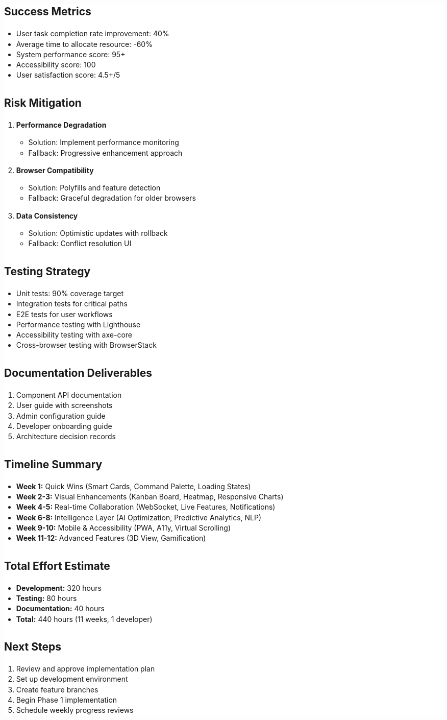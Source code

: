 ## Success Metrics
- User task completion rate improvement: 40%
- Average time to allocate resource: -60%
- System performance score: 95+
- Accessibility score: 100
- User satisfaction score: 4.5+/5

## Risk Mitigation
1. **Performance Degradation**
   - Solution: Implement performance monitoring
   - Fallback: Progressive enhancement approach

2. **Browser Compatibility**
   - Solution: Polyfills and feature detection
   - Fallback: Graceful degradation for older browsers

3. **Data Consistency**
   - Solution: Optimistic updates with rollback
   - Fallback: Conflict resolution UI

## Testing Strategy
- Unit tests: 90% coverage target
- Integration tests for critical paths
- E2E tests for user workflows
- Performance testing with Lighthouse
- Accessibility testing with axe-core
- Cross-browser testing with BrowserStack

## Documentation Deliverables
1. Component API documentation
2. User guide with screenshots
3. Admin configuration guide
4. Developer onboarding guide
5. Architecture decision records

## Timeline Summary
- **Week 1:** Quick Wins (Smart Cards, Command Palette, Loading States)
- **Week 2-3:** Visual Enhancements (Kanban Board, Heatmap, Responsive Charts)
- **Week 4-5:** Real-time Collaboration (WebSocket, Live Features, Notifications)
- **Week 6-8:** Intelligence Layer (AI Optimization, Predictive Analytics, NLP)
- **Week 9-10:** Mobile & Accessibility (PWA, A11y, Virtual Scrolling)
- **Week 11-12:** Advanced Features (3D View, Gamification)

## Total Effort Estimate
- **Development:** 320 hours
- **Testing:** 80 hours
- **Documentation:** 40 hours
- **Total:** 440 hours (11 weeks, 1 developer)

## Next Steps
1. Review and approve implementation plan
2. Set up development environment
3. Create feature branches
4. Begin Phase 1 implementation
5. Schedule weekly progress reviews